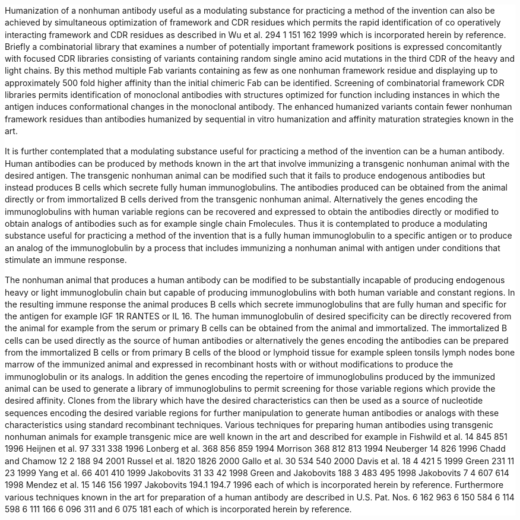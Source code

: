 Humanization of a nonhuman antibody useful as a modulating substance for practicing a method of the invention can also be achieved by simultaneous optimization of framework and CDR residues which permits the rapid identification of co operatively interacting framework and CDR residues as described in Wu et al. 294 1 151 162 1999 which is incorporated herein by reference. Briefly a combinatorial library that examines a number of potentially important framework positions is expressed concomitantly with focused CDR libraries consisting of variants containing random single amino acid mutations in the third CDR of the heavy and light chains. By this method multiple Fab variants containing as few as one nonhuman framework residue and displaying up to approximately 500 fold higher affinity than the initial chimeric Fab can be identified. Screening of combinatorial framework CDR libraries permits identification of monoclonal antibodies with structures optimized for function including instances in which the antigen induces conformational changes in the monoclonal antibody. The enhanced humanized variants contain fewer nonhuman framework residues than antibodies humanized by sequential in vitro humanization and affinity maturation strategies known in the art.

It is further contemplated that a modulating substance useful for practicing a method of the invention can be a human antibody. Human antibodies can be produced by methods known in the art that involve immunizing a transgenic nonhuman animal with the desired antigen. The transgenic nonhuman animal can be modified such that it fails to produce endogenous antibodies but instead produces B cells which secrete fully human immunoglobulins. The antibodies produced can be obtained from the animal directly or from immortalized B cells derived from the transgenic nonhuman animal. Alternatively the genes encoding the immunoglobulins with human variable regions can be recovered and expressed to obtain the antibodies directly or modified to obtain analogs of antibodies such as for example single chain Fmolecules. Thus it is contemplated to produce a modulating substance useful for practicing a method of the invention that is a fully human immunoglobulin to a specific antigen or to produce an analog of the immunoglobulin by a process that includes immunizing a nonhuman animal with antigen under conditions that stimulate an immune response.

The nonhuman animal that produces a human antibody can be modified to be substantially incapable of producing endogenous heavy or light immunoglobulin chain but capable of producing immunoglobulins with both human variable and constant regions. In the resulting immune response the animal produces B cells which secrete immunoglobulins that are fully human and specific for the antigen for example IGF 1R RANTES or IL 16. The human immunoglobulin of desired specificity can be directly recovered from the animal for example from the serum or primary B cells can be obtained from the animal and immortalized. The immortalized B cells can be used directly as the source of human antibodies or alternatively the genes encoding the antibodies can be prepared from the immortalized B cells or from primary B cells of the blood or lymphoid tissue for example spleen tonsils lymph nodes bone marrow of the immunized animal and expressed in recombinant hosts with or without modifications to produce the immunoglobulin or its analogs. In addition the genes encoding the repertoire of immunoglobulins produced by the immunized animal can be used to generate a library of immunoglobulins to permit screening for those variable regions which provide the desired affinity. Clones from the library which have the desired characteristics can then be used as a source of nucleotide sequences encoding the desired variable regions for further manipulation to generate human antibodies or analogs with these characteristics using standard recombinant techniques. Various techniques for preparing human antibodies using transgenic nonhuman animals for example transgenic mice are well known in the art and described for example in Fishwild et al. 14 845 851 1996 Heijnen et al. 97 331 338 1996 Lonberg et al. 368 856 859 1994 Morrison 368 812 813 1994 Neuberger 14 826 1996 Chadd and Chamow 12 2 188 94 2001 Russel et al. 1820 1826 2000 Gallo et al. 30 534 540 2000 Davis et al. 18 4 421 5 1999 Green 231 11 23 1999 Yang et al. 66 401 410 1999 Jakobovits 31 33 42 1998 Green and Jakobovits 188 3 483 495 1998 Jakobovits 7 4 607 614 1998 Mendez et al. 15 146 156 1997 Jakobovits 194.1 194.7 1996 each of which is incorporated herein by reference. Furthermore various techniques known in the art for preparation of a human antibody are described in U.S. Pat. Nos. 6 162 963 6 150 584 6 114 598 6 111 166 6 096 311 and 6 075 181 each of which is incorporated herein by reference.
